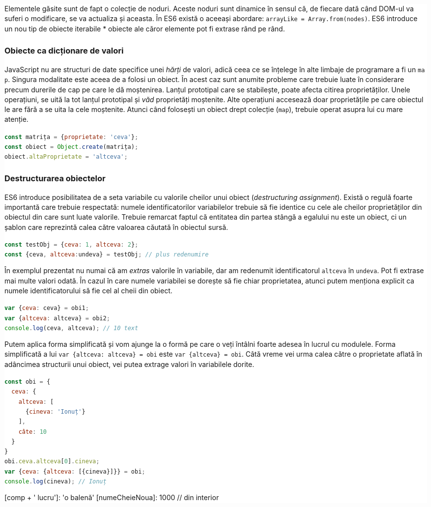 Elementele găsite sunt de fapt o colecție de noduri. Aceste noduri sunt dinamice în sensul că, de fiecare dată când DOM-ul va suferi o modificare, se va actualiza și aceasta. În ES6 există o aceeași abordare: `arrayLike = Array.from(nodes)`. ES6 introduce un nou tip de obiecte iterabile * obiecte ale căror elemente pot fi extrase rând pe rând.

### Obiecte ca dicționare de valori

JavaScript nu are structuri de date specifice unei *hărți* de valori, adică ceea ce se înțelege în alte limbaje de programare a fi un `map`. Singura modalitate este aceea de a folosi un obiect. În acest caz sunt anumite probleme care trebuie luate în considerare precum durerile de cap pe care le dă moștenirea. Lanțul prototipal care se stabilește, poate afecta citirea proprietăților. Unele operațiuni, se uită la tot lanțul prototipal și *văd* proprietăți moștenite. Alte operațiuni accesează doar proprietățile pe care obiectul le are fără a se uita la cele moștenite. Atunci când folosești un obiect drept colecție (`map`), trebuie operat asupra lui cu mare atenție.

```javascript
const matrița = {proprietate: 'ceva'};
const obiect = Object.create(matrița);
obiect.altaProprietate = 'altceva';
```

### Destructurarea obiectelor

ES6 introduce posibilitatea de a seta variabile cu valorile cheilor unui obiect (*destructuring assignment*). Există o regulă foarte importantă care trebuie respectată: numele identificatorilor variabilelor trebuie să fie identice cu cele ale cheilor proprietăților din obiectul din care sunt luate valorile. Trebuie remarcat faptul că entitatea din partea stângă a egalului nu este un obiect, ci un șablon care reprezintă calea către valoarea căutată în obiectul sursă.

```javascript
const testObj = {ceva: 1, altceva: 2};
const {ceva, altceva:undeva} = testObj; // plus redenumire
```

În exemplul prezentat nu numai că am *extras* valorile în variabile, dar am redenumit identificatorul `altceva` în `undeva`. Pot fi extrase mai multe valori odată. În cazul în care numele variabilei se dorește să fie chiar proprietatea, atunci putem menționa explicit ca numele identificatorului să fie cel al cheii din obiect.

```javascript
var {ceva: ceva} = obi1;
var {altceva: altceva} = obi2;
console.log(ceva, altceva); // 10 text
```

Putem aplica forma simplificată și vom ajunge la o formă pe care o veți întâlni foarte adesea în lucrul cu modulele. Forma simplificată a lui `var {altceva: altceva} = obi` este `var {altceva} = obi`. Câtă vreme vei urma calea către o proprietate aflată în adâncimea structurii unui obiect, vei putea extrage valori în variabilele dorite.

```javascript
const obi = {
  ceva: {
    altceva: [
      {cineva: 'Ionuț'}
    ],
    câte: 10
  }
}
obi.ceva.altceva[0].cineva;
var {ceva: {altceva: [{cineva}]}} = obi;
console.log(cineva); // Ionuț
```


  [prop]: 189439,
  [comp + ' lucru']: 'o balenă'
  [numeCheieNoua]: 1000 // din interior
